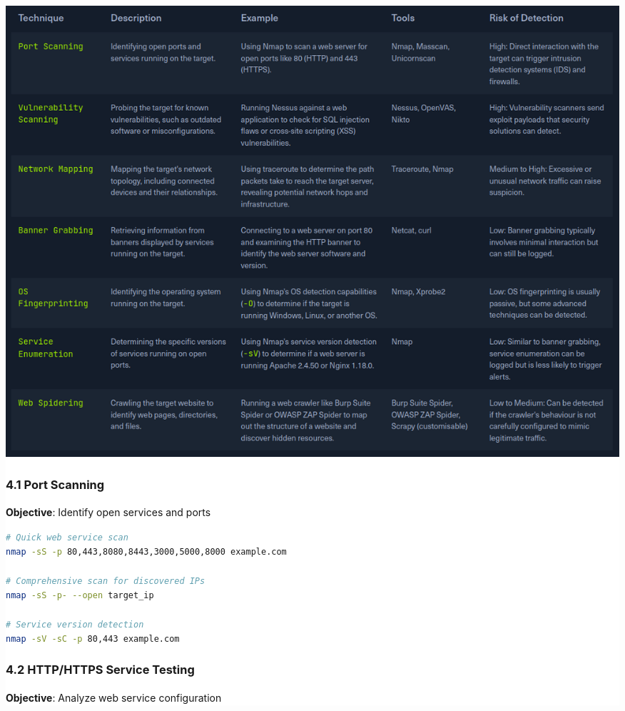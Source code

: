 ![Active Reconnaissance](./Images/active-reconnaissance.png)

### 4.1 Port Scanning

**Objective**: Identify open services and ports

```bash
# Quick web service scan
nmap -sS -p 80,443,8080,8443,3000,5000,8000 example.com

# Comprehensive scan for discovered IPs
nmap -sS -p- --open target_ip

# Service version detection
nmap -sV -sC -p 80,443 example.com
```

### 4.2 HTTP/HTTPS Service Testing

**Objective**: Analyze web service configuration
